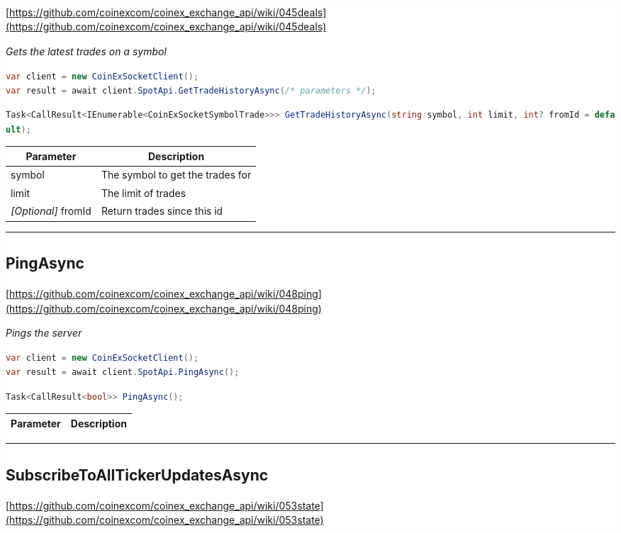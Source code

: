 [https://github.com/coinexcom/coinex_exchange_api/wiki/045deals](https://github.com/coinexcom/coinex_exchange_api/wiki/045deals)  
<p>

*Gets the latest trades on a symbol*  

```csharp  
var client = new CoinExSocketClient();  
var result = await client.SpotApi.GetTradeHistoryAsync(/* parameters */);  
```  

```csharp  
Task<CallResult<IEnumerable<CoinExSocketSymbolTrade>>> GetTradeHistoryAsync(string symbol, int limit, int? fromId = default);  
```  

|Parameter|Description|
|---|---|
|symbol|The symbol to get the trades for|
|limit|The limit of trades|
|_[Optional]_ fromId|Return trades since this id|

</p>

***

## PingAsync  

[https://github.com/coinexcom/coinex_exchange_api/wiki/048ping](https://github.com/coinexcom/coinex_exchange_api/wiki/048ping)  
<p>

*Pings the server*  

```csharp  
var client = new CoinExSocketClient();  
var result = await client.SpotApi.PingAsync();  
```  

```csharp  
Task<CallResult<bool>> PingAsync();  
```  

|Parameter|Description|
|---|---|

</p>

***

## SubscribeToAllTickerUpdatesAsync  

[https://github.com/coinexcom/coinex_exchange_api/wiki/053state](https://github.com/coinexcom/coinex_exchange_api/wiki/053state)  
<p>
